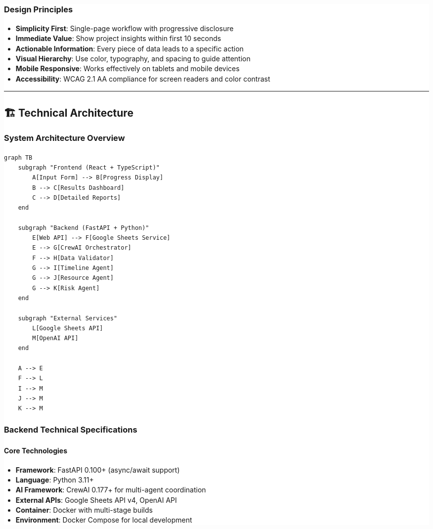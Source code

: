 ### **Design Principles**
- **Simplicity First**: Single-page workflow with progressive disclosure
- **Immediate Value**: Show project insights within first 10 seconds
- **Actionable Information**: Every piece of data leads to a specific action
- **Visual Hierarchy**: Use color, typography, and spacing to guide attention
- **Mobile Responsive**: Works effectively on tablets and mobile devices
- **Accessibility**: WCAG 2.1 AA compliance for screen readers and color contrast

---

## 🏗️ **Technical Architecture**

### **System Architecture Overview**

```mermaid
graph TB
    subgraph "Frontend (React + TypeScript)"
        A[Input Form] --> B[Progress Display]
        B --> C[Results Dashboard]
        C --> D[Detailed Reports]
    end
    
    subgraph "Backend (FastAPI + Python)"
        E[Web API] --> F[Google Sheets Service]
        E --> G[CrewAI Orchestrator] 
        F --> H[Data Validator]
        G --> I[Timeline Agent]
        G --> J[Resource Agent] 
        G --> K[Risk Agent]
    end
    
    subgraph "External Services"
        L[Google Sheets API]
        M[OpenAI API]
    end
    
    A --> E
    F --> L
    I --> M
    J --> M
    K --> M
```

### **Backend Technical Specifications**

#### **Core Technologies**
- **Framework**: FastAPI 0.100+ (async/await support)
- **Language**: Python 3.11+ 
- **AI Framework**: CrewAI 0.177+ for multi-agent coordination
- **External APIs**: Google Sheets API v4, OpenAI API
- **Container**: Docker with multi-stage builds
- **Environment**: Docker Compose for local development
